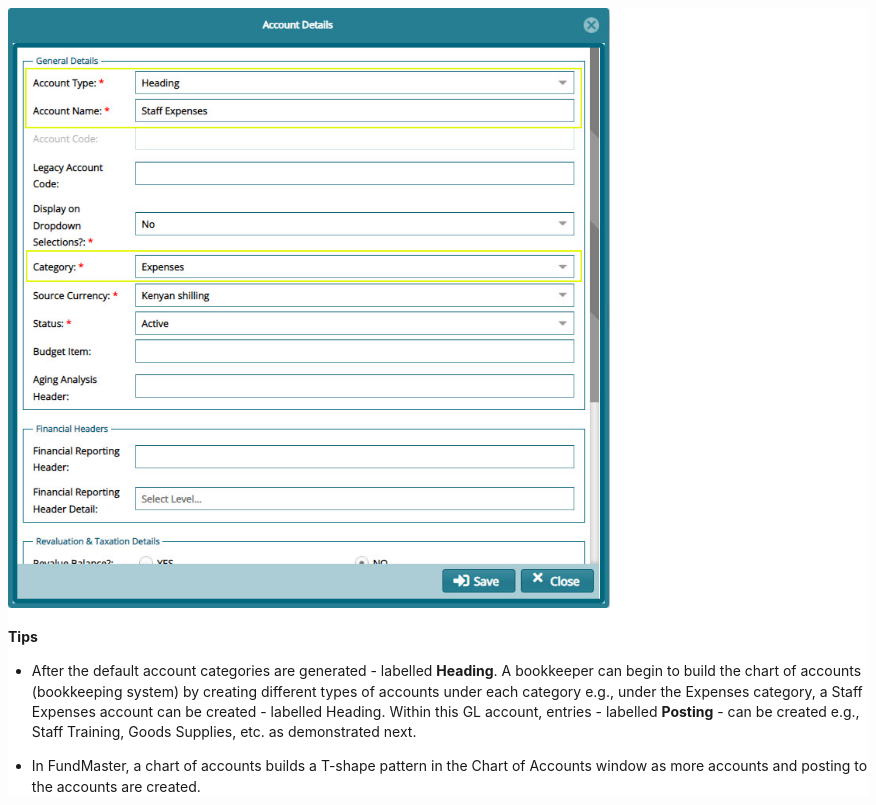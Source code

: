 <img  alt="Creating a Single General ledger" width="70%" height="auto"  class="center"  src="../media5/accountdetails.jpg"> 


**Tips**

- After the default account categories are generated - labelled **Heading**. A bookkeeper can begin to build the chart of accounts (bookkeeping system) by creating different types of accounts under each category e.g., under the Expenses category, a Staff Expenses account can be created - labelled Heading. Within this GL account, entries - labelled **Posting** - can be created e.g., Staff Training, Goods Supplies, etc. as demonstrated next.

- In FundMaster, a chart of accounts builds a T-shape pattern in the Chart of Accounts window as more accounts and posting to the accounts are created.
